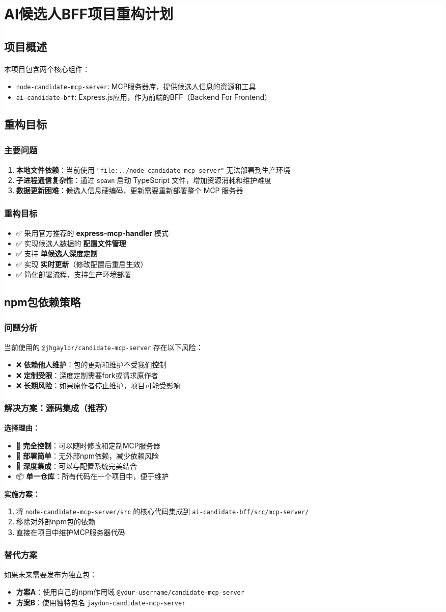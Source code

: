 # AI候选人BFF项目重构计划

## 项目概述

本项目包含两个核心组件：
- `node-candidate-mcp-server`: MCP服务器库，提供候选人信息的资源和工具
- `ai-candidate-bff`: Express.js应用，作为前端的BFF（Backend For Frontend）

## 重构目标

### 主要问题
1. **本地文件依赖**：当前使用 `"file:../node-candidate-mcp-server"` 无法部署到生产环境
2. **子进程通信复杂性**：通过 `spawn` 启动 TypeScript 文件，增加资源消耗和维护难度
3. **数据更新困难**：候选人信息硬编码，更新需要重新部署整个 MCP 服务器

### 重构目标
- ✅ 采用官方推荐的 **express-mcp-handler** 模式
- ✅ 实现候选人数据的 **配置文件管理**
- ✅ 支持 **单候选人深度定制**
- ✅ 实现 **实时更新**（修改配置后重启生效）
- ✅ 简化部署流程，支持生产环境部署

## npm包依赖策略

### 问题分析
当前使用的 `@jhgaylor/candidate-mcp-server` 存在以下风险：
- ❌ **依赖他人维护**：包的更新和维护不受我们控制
- ❌ **定制受限**：深度定制需要fork或请求原作者
- ❌ **长期风险**：如果原作者停止维护，项目可能受影响

### 解决方案：源码集成（推荐）

**选择理由：**
- 🎯 **完全控制**：可以随时修改和定制MCP服务器
- 🚀 **部署简单**：无外部npm依赖，减少依赖风险
- 🔧 **深度集成**：可以与配置系统完美结合
- 📦 **单一仓库**：所有代码在一个项目中，便于维护

**实施方案：**
1. 将 `node-candidate-mcp-server/src` 的核心代码集成到 `ai-candidate-bff/src/mcp-server/`
2. 移除对外部npm包的依赖
3. 直接在项目中维护MCP服务器代码

### 替代方案
如果未来需要发布为独立包：
- **方案A**：使用自己的npm作用域 `@your-username/candidate-mcp-server`
- **方案B**：使用独特包名 `jaydon-candidate-mcp-server`
